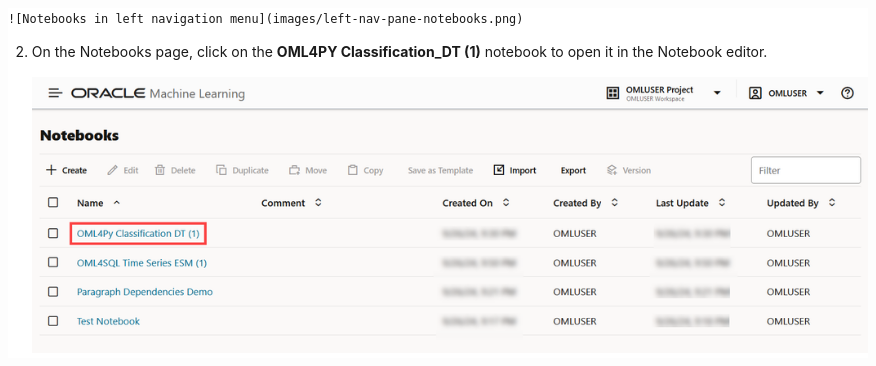 	![Notebooks in left navigation menu](images/left-nav-pane-notebooks.png)

2. On the Notebooks page, click on the **OML4PY Classification_DT (1)** notebook to open it in the Notebook editor.

	![Open Classification notebook](images/open-classification-dt.png)
	